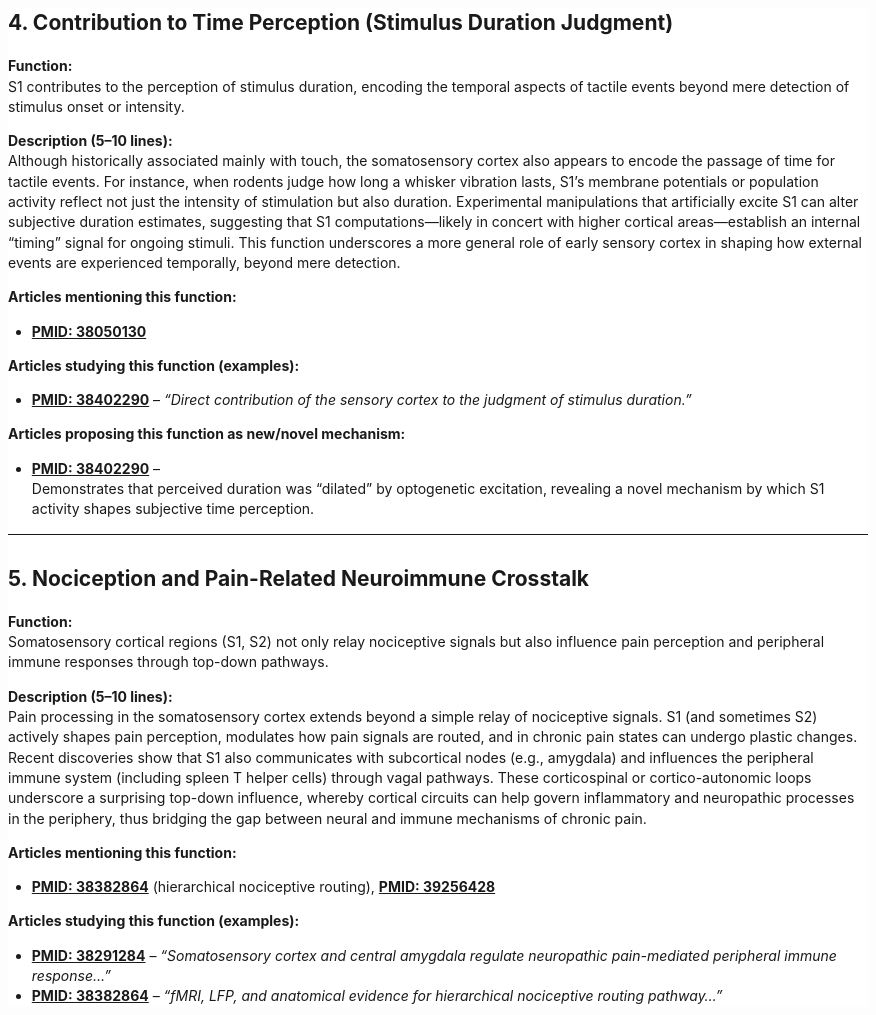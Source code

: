 ## 4. **Contribution to Time Perception (Stimulus Duration Judgment)**

**Function:**  
S1 contributes to the perception of stimulus duration, encoding the temporal aspects of tactile events beyond mere detection of stimulus onset or intensity.

**Description (5–10 lines):**  
Although historically associated mainly with touch, the somatosensory cortex also appears to encode the passage of time for tactile events. For instance, when rodents judge how long a whisker vibration lasts, S1’s membrane potentials or population activity reflect not just the intensity of stimulation but also duration. Experimental manipulations that artificially excite S1 can alter subjective duration estimates, suggesting that S1 computations—likely in concert with higher cortical areas—establish an internal “timing” signal for ongoing stimuli. This function underscores a more general role of early sensory cortex in shaping how external events are experienced temporally, beyond mere detection.

**Articles mentioning this function:**  
- [**PMID: 38050130**](https://pubmed.ncbi.nlm.nih.gov/38050130)  

**Articles studying this function (examples):**  
- [**PMID: 38402290**](https://pubmed.ncbi.nlm.nih.gov/38402290) – *“Direct contribution of the sensory cortex to the judgment of stimulus duration.”*  

**Articles proposing this function as new/novel mechanism:**  
- [**PMID: 38402290**](https://pubmed.ncbi.nlm.nih.gov/38402290) –  
  Demonstrates that perceived duration was “dilated” by optogenetic excitation, revealing a novel mechanism by which S1 activity shapes subjective time perception.

---

## 5. **Nociception and Pain-Related Neuroimmune Crosstalk**

**Function:**  
Somatosensory cortical regions (S1, S2) not only relay nociceptive signals but also influence pain perception and peripheral immune responses through top-down pathways.

**Description (5–10 lines):**  
Pain processing in the somatosensory cortex extends beyond a simple relay of nociceptive signals. S1 (and sometimes S2) actively shapes pain perception, modulates how pain signals are routed, and in chronic pain states can undergo plastic changes. Recent discoveries show that S1 also communicates with subcortical nodes (e.g., amygdala) and influences the peripheral immune system (including spleen T helper cells) through vagal pathways. These corticospinal or cortico-autonomic loops underscore a surprising top-down influence, whereby cortical circuits can help govern inflammatory and neuropathic processes in the periphery, thus bridging the gap between neural and immune mechanisms of chronic pain.

**Articles mentioning this function:**  
- [**PMID: 38382864**](https://pubmed.ncbi.nlm.nih.gov/38382864) (hierarchical nociceptive routing), [**PMID: 39256428**](https://pubmed.ncbi.nlm.nih.gov/39256428)  

**Articles studying this function (examples):**  
- [**PMID: 38291284**](https://pubmed.ncbi.nlm.nih.gov/38291284) – *“Somatosensory cortex and central amygdala regulate neuropathic pain-mediated peripheral immune response…”*  
- [**PMID: 38382864**](https://pubmed.ncbi.nlm.nih.gov/38382864) – *“fMRI, LFP, and anatomical evidence for hierarchical nociceptive routing pathway…”*  
